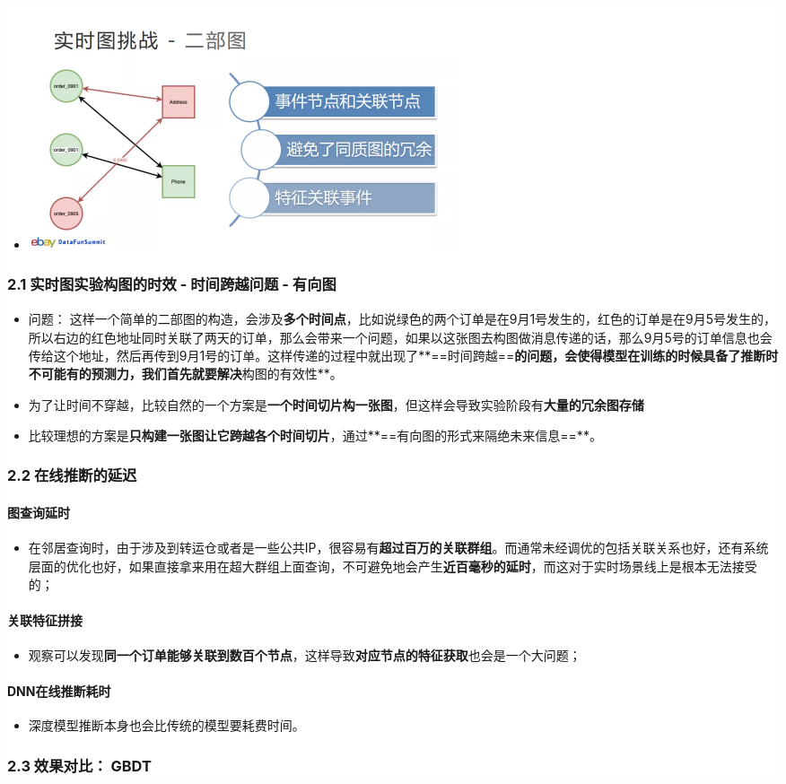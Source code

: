 - <img src="eBay%20%E5%9B%BE%E7%A5%9E%E7%BB%8F%E7%BD%91%E7%BB%9C%E5%9C%A8%E5%AE%9E%E6%97%B6%E9%A3%8E%E6%8E%A7%E7%9A%84%E5%BA%94%E7%94%A8.assets/640-164499874947214.webp" alt="图片" style="zoom: 50%;" />

### 2.1 实时图实验构图的时效 - 时间跨越问题 - 有向图

- 问题： 这样一个简单的二部图的构造，会涉及**多个时间点**，比如说绿色的两个订单是在9月1号发生的，红色的订单是在9月5号发生的，所以右边的红色地址同时关联了两天的订单，那么会带来一个问题，如果以这张图去构图做消息传递的话，那么9月5号的订单信息也会传给这个地址，然后再传到9月1号的订单。这样传递的过程中就出现了**==时间跨越==**的问题，会使得模型在训练的时候具备了推断时不可能有的预测力，我们首先就要解决**构图的有效性**。

- 为了让时间不穿越，比较自然的一个方案是**一个时间切片构一张图**，但这样会导致实验阶段有**大量的冗余图存储**
- 比较理想的方案是**只构建一张图让它跨越各个时间切片**，通过**==有向图的形式来隔绝未来信息==**。

### 2.2 在线推断的延迟

#### **图查询延时**

- 在邻居查询时，由于涉及到转运仓或者是一些公共IP，很容易有**超过百万的关联群组**。而通常未经调优的包括关联关系也好，还有系统层面的优化也好，如果直接拿来用在超大群组上面查询，不可避免地会产生**近百毫秒的延时**，而这对于实时场景线上是根本无法接受的；

#### **关联特征拼接**

- 观察可以发现**同一个订单能够关联到数百个节点**，这样导致**对应节点的特征获取**也会是一个大问题；

#### DNN在线推断耗时  

- 深度模型推断本身也会比传统的模型要耗费时间。

### 2.3 效果对比： GBDT
